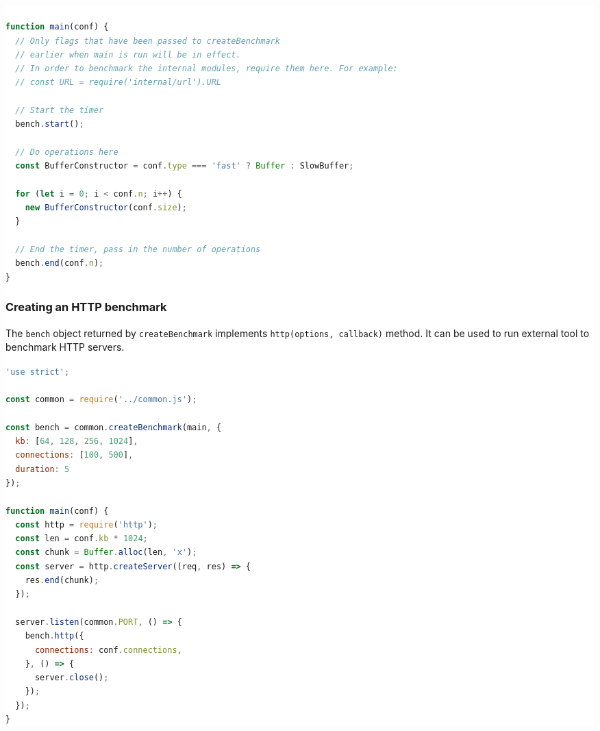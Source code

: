 ```js

function main(conf) {
  // Only flags that have been passed to createBenchmark
  // earlier when main is run will be in effect.
  // In order to benchmark the internal modules, require them here. For example:
  // const URL = require('internal/url').URL

  // Start the timer
  bench.start();

  // Do operations here
  const BufferConstructor = conf.type === 'fast' ? Buffer : SlowBuffer;

  for (let i = 0; i < conf.n; i++) {
    new BufferConstructor(conf.size);
  }

  // End the timer, pass in the number of operations
  bench.end(conf.n);
}
```

### Creating an HTTP benchmark

The `bench` object returned by `createBenchmark` implements `http(options, callback)` method. It can be used to run external tool to benchmark HTTP servers.

```js
'use strict';

const common = require('../common.js');

const bench = common.createBenchmark(main, {
  kb: [64, 128, 256, 1024],
  connections: [100, 500],
  duration: 5
});

function main(conf) {
  const http = require('http');
  const len = conf.kb * 1024;
  const chunk = Buffer.alloc(len, 'x');
  const server = http.createServer((req, res) => {
    res.end(chunk);
  });

  server.listen(common.PORT, () => {
    bench.http({
      connections: conf.connections,
    }, () => {
      server.close();
    });
  });
}
```
